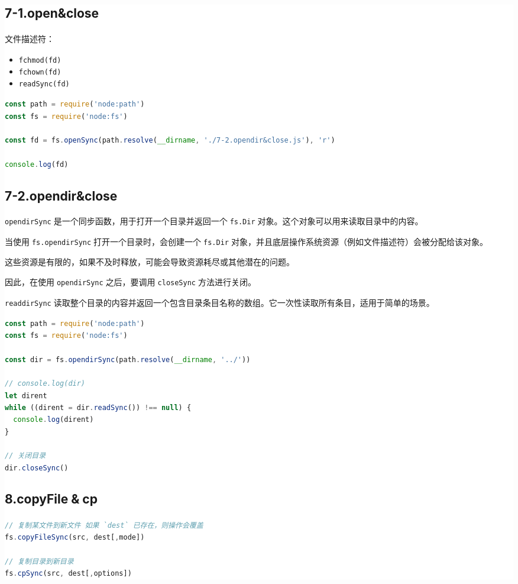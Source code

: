 ## 7-1.open&close

文件描述符：

- `fchmod(fd)`
- `fchown(fd)`
- `readSync(fd)`

```js
const path = require('node:path')
const fs = require('node:fs')

const fd = fs.openSync(path.resolve(__dirname, './7-2.opendir&close.js'), 'r')

console.log(fd)
```

## 7-2.opendir&close

`opendirSync` 是一个同步函数，用于打开一个目录并返回一个 `fs.Dir` 对象。这个对象可以用来读取目录中的内容。

当使用 `fs.opendirSync` 打开一个目录时，会创建一个 `fs.Dir` 对象，并且底层操作系统资源（例如文件描述符）会被分配给该对象。

这些资源是有限的，如果不及时释放，可能会导致资源耗尽或其他潜在的问题。

因此，在使用 `opendirSync` 之后，要调用 `closeSync` 方法进行关闭。

`readdirSync` 读取整个目录的内容并返回一个包含目录条目名称的数组。它一次性读取所有条目，适用于简单的场景。

```js
const path = require('node:path')
const fs = require('node:fs')

const dir = fs.opendirSync(path.resolve(__dirname, '../'))

// console.log(dir)
let dirent
while ((dirent = dir.readSync()) !== null) {
  console.log(dirent)
}

// 关闭目录
dir.closeSync()
```

## 8.copyFile & cp

```js
// 复制某文件到新文件 如果 `dest` 已存在，则操作会覆盖
fs.copyFileSync(src, dest[,mode])

// 复制目录到新目录
fs.cpSync(src, dest[,options])
```
